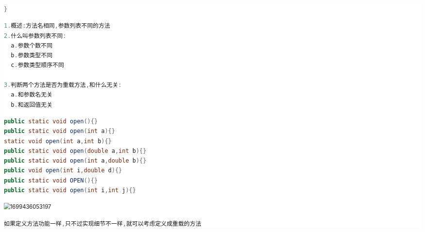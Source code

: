 ```java
}

```

```java
1.概述:方法名相同,参数列表不同的方法
2.什么叫参数列表不同:
  a.参数个数不同
  b.参数类型不同
  c.参数类型顺序不同
      
3.判断两个方法是否为重载方法,和什么无关:
  a.和参数名无关
  b.和返回值无关
```

```java
public static void open(){}
public static void open(int a){}
static void open(int a,int b){}
public static void open(double a,int b){}
public static void open(int a,double b){}
public void open(int i,double d){}
public static void OPEN(){}
public static void open(int i,int j){}
```

<img src="D:\StudyApps\profiles\Java基础\尚硅谷2024新版Java基础（上）\day06_方法\img\1699436053197.png" alt="1699436053197" style="zoom:80%;" />

```java
如果定义方法功能一样,只不过实现细节不一样,就可以考虑定义成重载的方法
```





